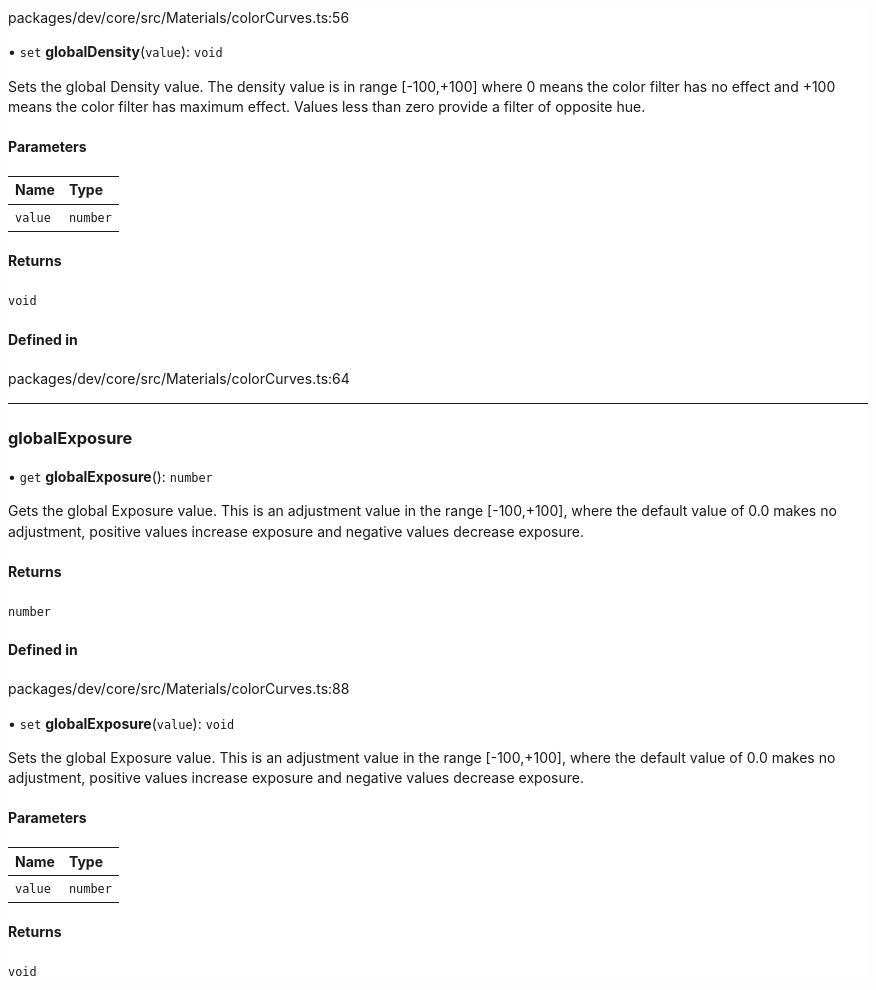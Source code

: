 packages/dev/core/src/Materials/colorCurves.ts:56

• `set` **globalDensity**(`value`): `void`

Sets the global Density value.
The density value is in range [-100,+100] where 0 means the color filter has no effect and +100 means the color filter has maximum effect.
Values less than zero provide a filter of opposite hue.

#### Parameters

| Name | Type |
| :------ | :------ |
| `value` | `number` |

#### Returns

`void`

#### Defined in

packages/dev/core/src/Materials/colorCurves.ts:64

___

### globalExposure

• `get` **globalExposure**(): `number`

Gets the global Exposure value.
This is an adjustment value in the range [-100,+100], where the default value of 0.0 makes no adjustment, positive values increase exposure and negative values decrease exposure.

#### Returns

`number`

#### Defined in

packages/dev/core/src/Materials/colorCurves.ts:88

• `set` **globalExposure**(`value`): `void`

Sets the global Exposure value.
This is an adjustment value in the range [-100,+100], where the default value of 0.0 makes no adjustment, positive values increase exposure and negative values decrease exposure.

#### Parameters

| Name | Type |
| :------ | :------ |
| `value` | `number` |

#### Returns

`void`
